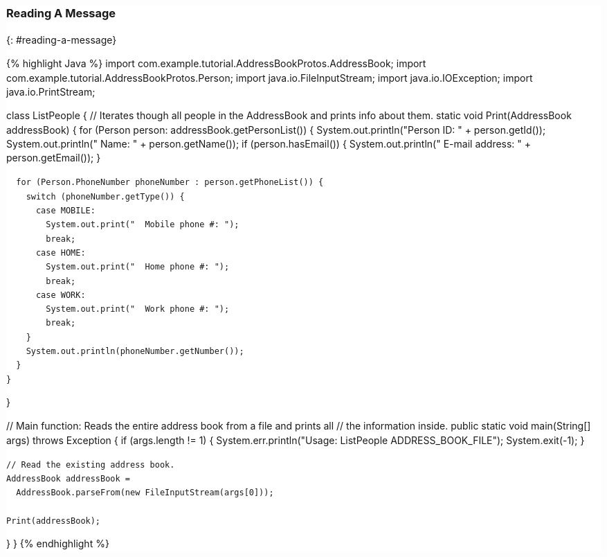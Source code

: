 ### Reading A Message
{: #reading-a-message}

{% highlight Java %}
import com.example.tutorial.AddressBookProtos.AddressBook;
import com.example.tutorial.AddressBookProtos.Person;
import java.io.FileInputStream;
import java.io.IOException;
import java.io.PrintStream;

class ListPeople {
  // Iterates though all people in the AddressBook and prints info about them.
  static void Print(AddressBook addressBook) {
    for (Person person: addressBook.getPersonList()) {
      System.out.println("Person ID: " + person.getId());
      System.out.println("  Name: " + person.getName());
      if (person.hasEmail()) {
        System.out.println("  E-mail address: " + person.getEmail());
      }

      for (Person.PhoneNumber phoneNumber : person.getPhoneList()) {
        switch (phoneNumber.getType()) {
          case MOBILE:
            System.out.print("  Mobile phone #: ");
            break;
          case HOME:
            System.out.print("  Home phone #: ");
            break;
          case WORK:
            System.out.print("  Work phone #: ");
            break;
        }
        System.out.println(phoneNumber.getNumber());
      }
    }
  }

  // Main function:  Reads the entire address book from a file and prints all
  //   the information inside.
  public static void main(String[] args) throws Exception {
    if (args.length != 1) {
      System.err.println("Usage:  ListPeople ADDRESS_BOOK_FILE");
      System.exit(-1);
    }

    // Read the existing address book.
    AddressBook addressBook =
      AddressBook.parseFrom(new FileInputStream(args[0]));

    Print(addressBook);
  }
}
{% endhighlight %}


[1]: https://github.com/google/protobuf/releases/download/v3.0.0-alpha-2/protoc-3.0.0-alpha-2-win32.zip
[2]: https://developers.google.com/protocol-buffers/docs/encoding
[3]: https://developers.google.com/protocol-buffers/docs/javatutorial
[4]: http://www.cnblogs.com/shitouer/archive/2013/04/12/google-protocol-buffers-encoding.html
[5]: http://www.cnblogs.com/shitouer/archive/2013/04/12/google-protocol-buffers-encoding.html
[6]: https://developers.google.com/protocol-buffers/docs/proto
[7]: https://developers.google.com/protocol-buffers/docs/techniques#self-description
[8]: http://www.ellipticgroup.com/html/benchmarkingArticle.html